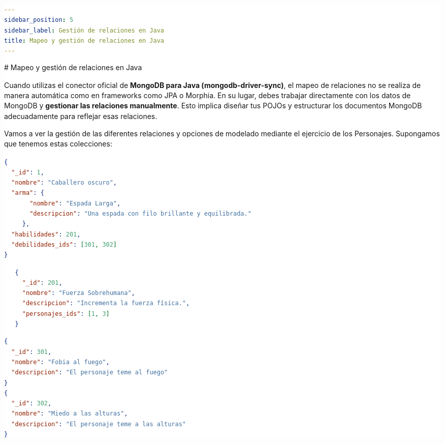 ```yaml
---
sidebar_position: 5
sidebar_label: Gestión de relaciones en Java
title: Mapeo y gestión de relaciones en Java
---
```


<div class="justify-text">
# Mapeo y gestión de relaciones en Java

Cuando utilizas el conector oficial de **MongoDB para Java (mongodb-driver-sync)**, el mapeo de relaciones no se realiza de manera automática como en frameworks como JPA o Morphia. En su lugar, debes trabajar directamente con los datos de MongoDB y **gestionar las relaciones manualmente**. Esto implica diseñar tus POJOs y estructurar los documentos MongoDB adecuadamente para reflejar esas relaciones.

Vamos a ver la gestión de las diferentes relaciones y opciones de modelado mediante el ejercicio de los Personajes. Supongamos que tenemos estas colecciones:

```json title="Colección Personajes"
{
  "_id": 1,
  "nombre": "Caballero oscuro",
  "arma": {
       "nombre": "Espada Larga",
       "descripcion": "Una espada con filo brillante y equilibrada."
     },
  "habilidades": 201,
  "debilidades_ids": [301, 302]
}
```

```json title="Colección Habilidades"
   {
     "_id": 201,
     "nombre": "Fuerza Sobrehumana",
     "descripcion": "Incrementa la fuerza física.",
     "personajes_ids": [1, 3]
   }
```

```json title="Colección Debilidades"
{
  "_id": 301,
  "nombre": "Fobia al fuego",
  "descripcion": "El personaje teme al fuego"
}
{
  "_id": 302,
  "nombre": "Miedo a las alturas",
  "descripcion": "El personaje teme a las alturas"
}
```
